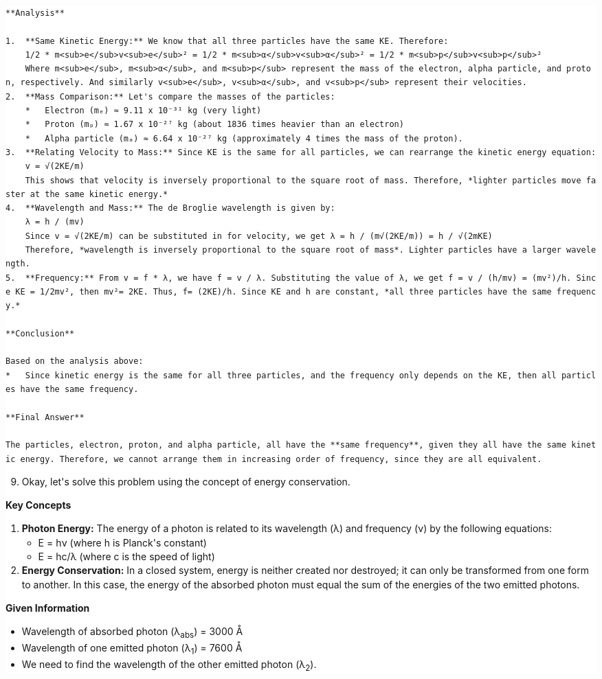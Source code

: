     **Analysis**

    1.  **Same Kinetic Energy:** We know that all three particles have the same KE. Therefore:
        1/2 * m<sub>e</sub>v<sub>e</sub>² = 1/2 * m<sub>α</sub>v<sub>α</sub>² = 1/2 * m<sub>p</sub>v<sub>p</sub>²
        Where m<sub>e</sub>, m<sub>α</sub>, and m<sub>p</sub> represent the mass of the electron, alpha particle, and proton, respectively. And similarly v<sub>e</sub>, v<sub>α</sub>, and v<sub>p</sub> represent their velocities.
    2.  **Mass Comparison:** Let's compare the masses of the particles:
        *   Electron (mₑ) ≈ 9.11 x 10⁻³¹ kg (very light)
        *   Proton (mₚ) ≈ 1.67 x 10⁻²⁷ kg (about 1836 times heavier than an electron)
        *   Alpha particle (mₐ) ≈ 6.64 x 10⁻²⁷ kg (approximately 4 times the mass of the proton).
    3.  **Relating Velocity to Mass:** Since KE is the same for all particles, we can rearrange the kinetic energy equation:
        v = √(2KE/m)
        This shows that velocity is inversely proportional to the square root of mass. Therefore, *lighter particles move faster at the same kinetic energy.*
    4.  **Wavelength and Mass:** The de Broglie wavelength is given by:
        λ = h / (mv)
        Since v = √(2KE/m) can be substituted in for velocity, we get λ = h / (m√(2KE/m)) = h / √(2mKE)
        Therefore, *wavelength is inversely proportional to the square root of mass*. Lighter particles have a larger wavelength.
    5.  **Frequency:** From v = f * λ, we have f = v / λ. Substituting the value of λ, we get f = v / (h/mv) = (mv²)/h. Since KE = 1/2mv², then mv²= 2KE. Thus, f= (2KE)/h. Since KE and h are constant, *all three particles have the same frequency.*

    **Conclusion**

    Based on the analysis above:
    *   Since kinetic energy is the same for all three particles, and the frequency only depends on the KE, then all particles have the same frequency.

    **Final Answer**

    The particles, electron, proton, and alpha particle, all have the **same frequency**, given they all have the same kinetic energy. Therefore, we cannot arrange them in increasing order of frequency, since they are all equivalent.

9. Okay, let's solve this problem using the concept of energy conservation.

**Key Concepts**

1.  **Photon Energy:** The energy of a photon is related to its wavelength (λ) and frequency (ν) by the following equations:
    *   E = hν  (where h is Planck's constant)
    *   E = hc/λ  (where c is the speed of light)
2.  **Energy Conservation:** In a closed system, energy is neither created nor destroyed; it can only be transformed from one form to another. In this case, the energy of the absorbed photon must equal the sum of the energies of the two emitted photons.

**Given Information**

*   Wavelength of absorbed photon (λ<sub>abs</sub>) = 3000 Å
*   Wavelength of one emitted photon (λ<sub>1</sub>) = 7600 Å
*   We need to find the wavelength of the other emitted photon (λ<sub>2</sub>).
